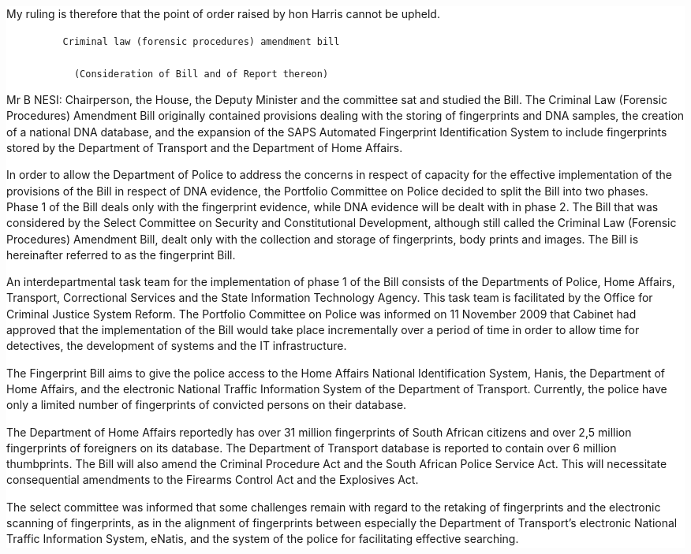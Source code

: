 My ruling is therefore that the point of order raised by hon Harris cannot
be upheld.

              Criminal law (forensic procedures) amendment bill

                (Consideration of Bill and of Report thereon)

Mr B NESI: Chairperson, the House, the Deputy Minister and the committee
sat and studied the Bill. The Criminal Law (Forensic Procedures) Amendment
Bill originally contained provisions dealing with the storing of
fingerprints and DNA samples, the creation of a national DNA database, and
the expansion of the SAPS Automated Fingerprint Identification System to
include fingerprints stored by the Department of Transport and the
Department of Home Affairs.

In order to allow the Department of Police to address the concerns in
respect of capacity for the effective implementation of the provisions of
the Bill in respect of DNA evidence, the Portfolio Committee on Police
decided to split the Bill into two phases. Phase 1 of the Bill deals only
with the fingerprint evidence, while DNA evidence will be dealt with in
phase 2. The Bill that was considered by the Select Committee on Security
and Constitutional Development, although still called the Criminal Law
(Forensic Procedures) Amendment Bill, dealt only with the collection and
storage of fingerprints, body prints and images. The Bill is hereinafter
referred to as the fingerprint Bill.

An interdepartmental task team for the implementation of phase 1 of the
Bill consists of the Departments of Police, Home Affairs, Transport,
Correctional Services and the State Information Technology Agency. This
task team is facilitated by the Office for Criminal Justice System Reform.
The Portfolio Committee on Police was informed on 11 November 2009 that
Cabinet had approved that the implementation of the Bill would take place
incrementally over a period of time in order to allow time for detectives,
the development of systems and the IT infrastructure.

The Fingerprint Bill aims to give the police access to the Home Affairs
National Identification System, Hanis, the Department of Home Affairs, and
the electronic National Traffic Information System of the Department of
Transport. Currently, the police have only a limited number of fingerprints
of convicted persons on their database.

The Department of Home Affairs reportedly has over 31 million fingerprints
of South African citizens and over 2,5 million fingerprints of foreigners
on its database. The Department of Transport database is reported to
contain over 6 million thumbprints. The Bill will also amend the Criminal
Procedure Act and the South African Police Service Act. This will
necessitate consequential amendments to the Firearms Control Act and the
Explosives Act.

The select committee was informed that some challenges remain with regard
to the retaking of fingerprints and the electronic scanning of
fingerprints, as in the alignment of fingerprints between especially the
Department of Transport’s electronic National Traffic Information System,
eNatis, and the system of the police for facilitating effective searching.
